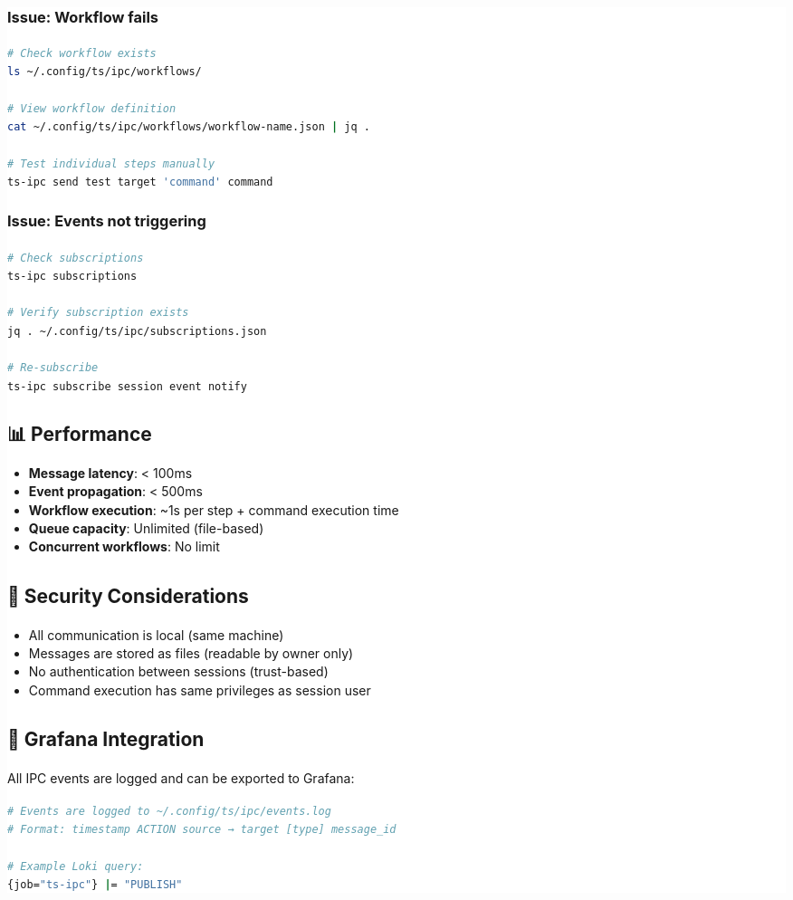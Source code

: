 ### Issue: Workflow fails

```bash
# Check workflow exists
ls ~/.config/ts/ipc/workflows/

# View workflow definition
cat ~/.config/ts/ipc/workflows/workflow-name.json | jq .

# Test individual steps manually
ts-ipc send test target 'command' command
```

### Issue: Events not triggering

```bash
# Check subscriptions
ts-ipc subscriptions

# Verify subscription exists
jq . ~/.config/ts/ipc/subscriptions.json

# Re-subscribe
ts-ipc subscribe session event notify
```

## 📊 Performance

- **Message latency**: < 100ms
- **Event propagation**: < 500ms
- **Workflow execution**: ~1s per step + command execution time
- **Queue capacity**: Unlimited (file-based)
- **Concurrent workflows**: No limit

## 🔐 Security Considerations

- All communication is local (same machine)
- Messages are stored as files (readable by owner only)
- No authentication between sessions (trust-based)
- Command execution has same privileges as session user

## 🔄 Grafana Integration

All IPC events are logged and can be exported to Grafana:

```bash
# Events are logged to ~/.config/ts/ipc/events.log
# Format: timestamp ACTION source → target [type] message_id

# Example Loki query:
{job="ts-ipc"} |= "PUBLISH"
```
